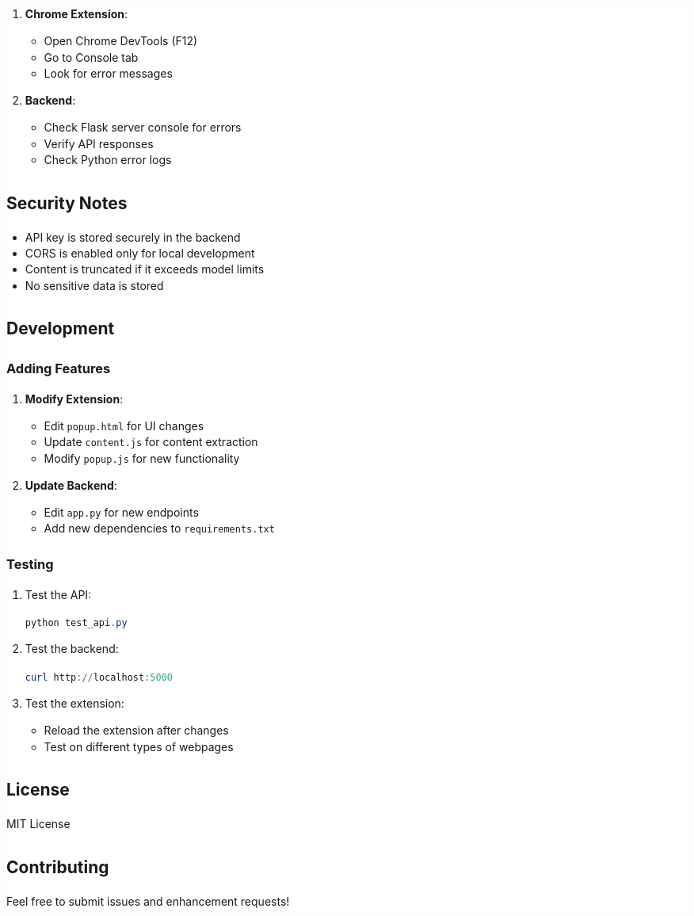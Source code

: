 1. **Chrome Extension**:
   - Open Chrome DevTools (F12)
   - Go to Console tab
   - Look for error messages

2. **Backend**:
   - Check Flask server console for errors
   - Verify API responses
   - Check Python error logs

## Security Notes

- API key is stored securely in the backend
- CORS is enabled only for local development
- Content is truncated if it exceeds model limits
- No sensitive data is stored

## Development

### Adding Features

1. **Modify Extension**:
   - Edit `popup.html` for UI changes
   - Update `content.js` for content extraction
   - Modify `popup.js` for new functionality

2. **Update Backend**:
   - Edit `app.py` for new endpoints
   - Add new dependencies to `requirements.txt`

### Testing

1. Test the API:
   ```powershell
   python test_api.py
   ```

2. Test the backend:
   ```powershell
   curl http://localhost:5000
   ```

3. Test the extension:
   - Reload the extension after changes
   - Test on different types of webpages

## License

MIT License

## Contributing

Feel free to submit issues and enhancement requests! 